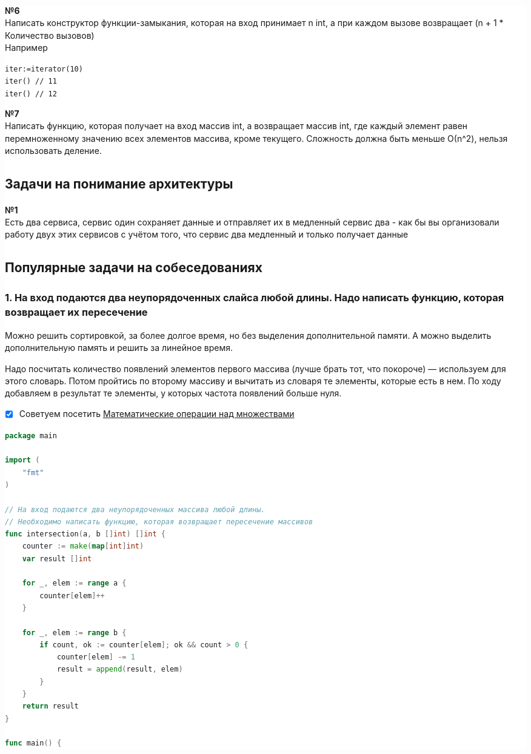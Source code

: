 **№6**  
Написать конструктор функции-замыкания, которая на вход принимает n int, а при каждом вызове возвращает (n + 1 * Количество вызовов)  
Например
```
iter:=iterator(10)
iter() // 11
iter() // 12
```  

**№7**  
Написать функцию, которая получает на вход массив int, а возвращает массив int, где каждый элемент равен перемноженному значению всех элементов массива, кроме текущего. Сложность должна быть меньше О(n^2), нельзя использовать деление.

## Задачи на понимание архитектуры
**№1**  
Есть два сервиса, сервис один сохраняет данные и отправляет их в медленный сервис два - как бы вы организовали работу двух этих сервисов с учётом того, что сервис два медленный и только получает данные  

## Популярные задачи на собеседованиях

### 1. На вход подаются два неупорядоченных слайса любой длины. Надо написать функцию, которая возвращает их пересечение

Можно решить сортировкой, за более долгое время, но без выделения дополнительной памяти.
А можно выделить дополнительную память и решить за линейное время.

Надо посчитать количество появлений элементов первого массива (лучше брать тот, что покороче) — используем для этого словарь.
Потом пройтись по второму массиву и вычитать из словаря те элементы, которые есть в нем.
По ходу добавляем в результат те элементы, у которых частота появлений больше нуля.

- [x] Советуем посетить [Математические операции над множествами](https://github.com/goavengers/go-datastructure#-point_right-%D0%BC%D0%BD%D0%BE%D0%B6%D0%B5%D1%81%D1%82%D0%B2%D0%B0-sets)

```go
package main

import (
	"fmt"
)

// На вход подаются два неупорядоченных массива любой длины.
// Необходимо написать функцию, которая возвращает пересечение массивов
func intersection(a, b []int) []int {
	counter := make(map[int]int)
	var result []int

	for _, elem := range a {
		counter[elem]++
	}
	
	for _, elem := range b {
		if count, ok := counter[elem]; ok && count > 0 {
			counter[elem] -= 1	
			result = append(result, elem)
		}
	}
	return result
}

func main() {
```